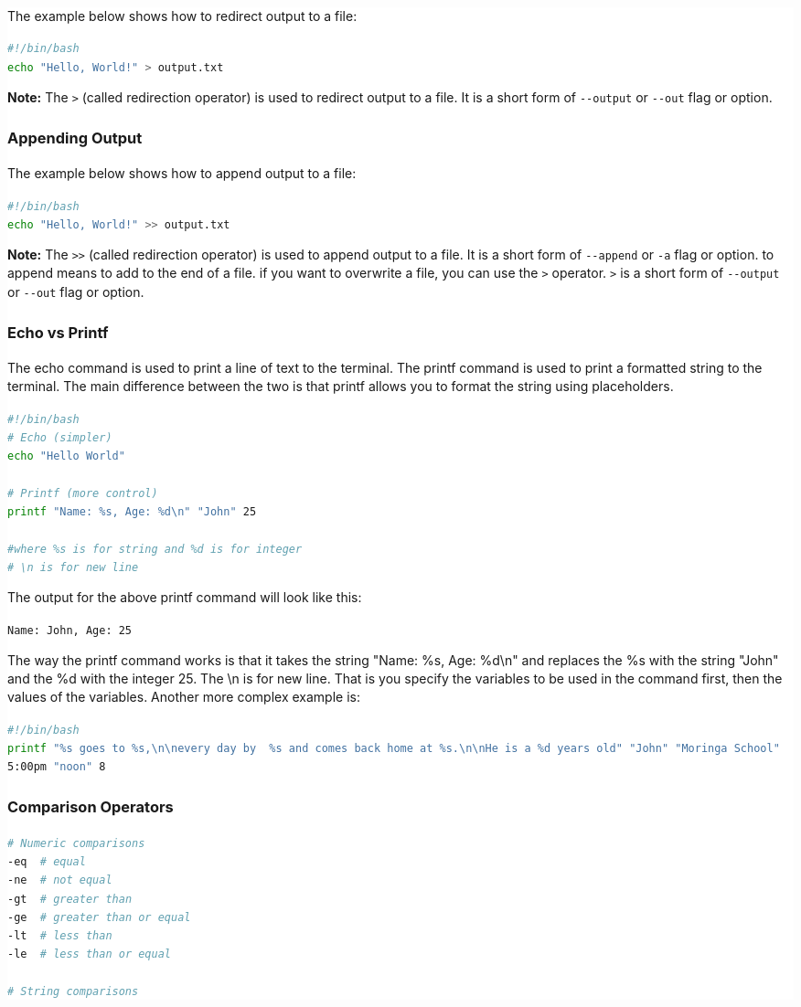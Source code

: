 The example below shows how to redirect output to a file:

```bash
#!/bin/bash
echo "Hello, World!" > output.txt
```

**Note:** The `>` (called redirection operator) is used to redirect output to a file. It is a short form of `--output` or `--out` flag or option.

### Appending Output

The example below shows how to append output to a file:

```bash
#!/bin/bash
echo "Hello, World!" >> output.txt
```

**Note:** The `>>` (called redirection operator) is used to append output to a file. It is a short form of `--append` or `-a` flag or option. to append means to add to the end of a file. if you want to overwrite a file, you can use the `>` operator. `>` is a short form of `--output` or `--out` flag or option.

### Echo vs Printf

The echo command is used to print a line of text to the terminal. The printf command is used to print a formatted string to the terminal. The main difference between the two is that printf allows you to format the string using placeholders.

```bash
#!/bin/bash
# Echo (simpler)
echo "Hello World"

# Printf (more control)
printf "Name: %s, Age: %d\n" "John" 25 

#where %s is for string and %d is for integer
# \n is for new line
```

The output for the above printf command will look like this:

```bash
Name: John, Age: 25
```

The way the printf command works is that it takes the string "Name: %s, Age: %d\n" and replaces the %s with the string "John" and the %d with the integer 25. The \n is for new line. That is you specify the variables to be used in the command first, then the values of the variables. Another more complex example is:

```bash
#!/bin/bash
printf "%s goes to %s,\n\nevery day by  %s and comes back home at %s.\n\nHe is a %d years old" "John" "Moringa School" 5:00pm "noon" 8
```
### Comparison Operators
```bash
# Numeric comparisons
-eq  # equal
-ne  # not equal
-gt  # greater than
-ge  # greater than or equal
-lt  # less than
-le  # less than or equal

# String comparisons
```